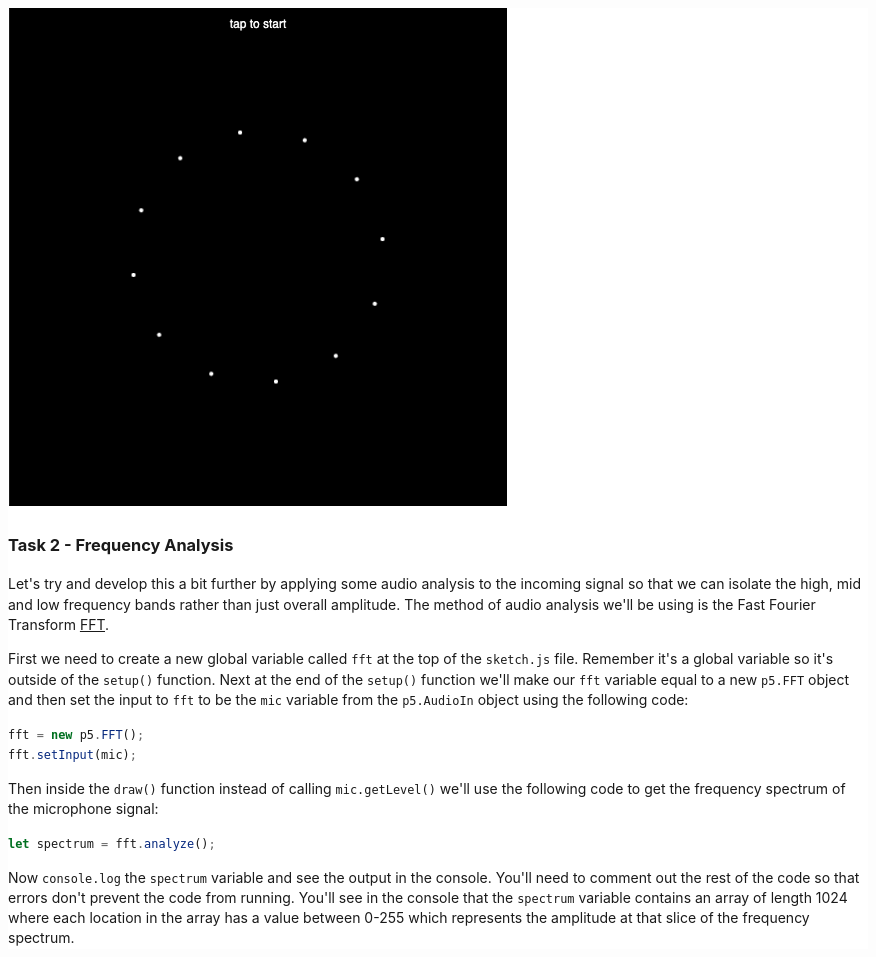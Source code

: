   <img width="499" height="498" src="./images/Task_1.gif">
</p>


### Task 2 - Frequency Analysis

Let's try and develop this a bit further by applying some audio analysis to the incoming signal so that we can isolate the high, mid and low frequency bands rather than just overall amplitude.  The method of audio analysis we'll be using is the Fast Fourier Transform [FFT](https://p5js.org/reference/#/p5.FFT).  

First we need to create a new global variable called `fft` at the top of the `sketch.js` file.  Remember it's a global variable so it's outside of the `setup()` function.  Next at the end of the `setup()` function we'll make our `fft` variable equal to a new `p5.FFT` object and then set the input to `fft` to be the `mic` variable from the `p5.AudioIn` object using the following code:
```javascript
fft = new p5.FFT();
fft.setInput(mic);
```
Then inside the `draw()` function instead of calling `mic.getLevel()` we'll use the following code to get the frequency spectrum of the microphone signal:
```javascript
let spectrum = fft.analyze();
```
Now `console.log` the `spectrum` variable and see the output in the console. You'll need to comment out the rest of the code so that errors don't prevent the code from running.  You'll see in the console that the `spectrum` variable contains an array of length 1024 where each location in the array has a value between 0-255 which represents the amplitude at that slice of the frequency spectrum.
